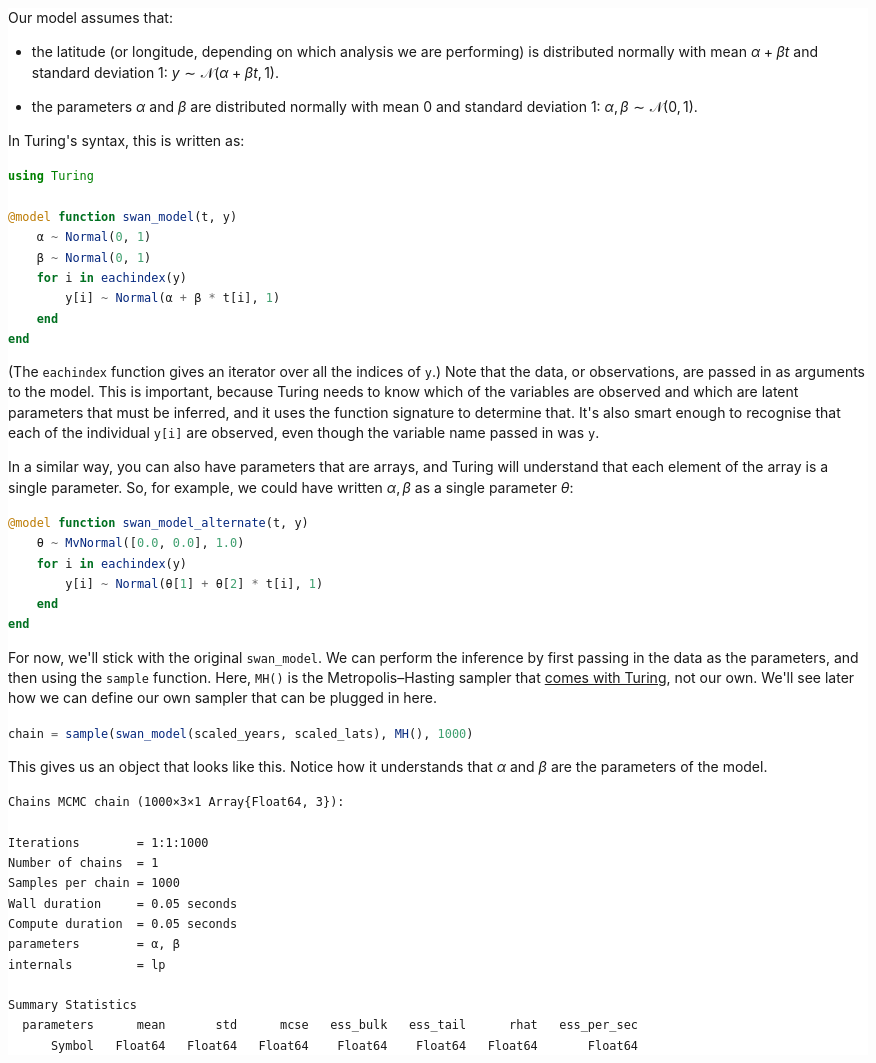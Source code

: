 Our model assumes that:

 - the latitude (or longitude, depending on which analysis we are performing) is distributed normally with mean $\alpha + \beta t$ and standard deviation 1: $y \sim \mathcal{N}(\alpha + \beta t, 1)$.

 - the parameters $\alpha$ and $\beta$ are distributed normally with mean 0 and standard deviation 1: $\alpha, \beta \sim \mathcal{N}(0, 1)$.

In Turing's syntax, this is written as:

```julia
using Turing

@model function swan_model(t, y)
    α ~ Normal(0, 1)
    β ~ Normal(0, 1)
    for i in eachindex(y)
        y[i] ~ Normal(α + β * t[i], 1)
    end
end
```

(The `eachindex` function gives an iterator over all the indices of `y`.)
Note that the data, or observations, are passed in as arguments to the model.
This is important, because Turing needs to know which of the variables are observed and which are latent parameters that must be inferred, and it uses the function signature to determine that.
It's also smart enough to recognise that each of the individual `y[i]` are observed, even though the variable name passed in was `y`.

In a similar way, you can also have parameters that are arrays, and Turing will understand that each element of the array is a single parameter.
So, for example, we could have written $\alpha, \beta$ as a single parameter $\theta$:

```julia
@model function swan_model_alternate(t, y)
    θ ~ MvNormal([0.0, 0.0], 1.0)
    for i in eachindex(y)
        y[i] ~ Normal(θ[1] + θ[2] * t[i], 1)
    end
end
```

For now, we'll stick with the original `swan_model`.
We can perform the inference by first passing in the data as the parameters, and then using the `sample` function.
Here, `MH()` is the Metropolis–Hasting sampler that [comes with Turing](https://github.com/TuringLang/Turing.jl/blob/07cc40beb0c6caa60e945e204f0fbc88cd3d4362/src/mcmc/mh.jl), not our own.
We'll see later how we can define our own sampler that can be plugged in here.

```julia
chain = sample(swan_model(scaled_years, scaled_lats), MH(), 1000)
```

This gives us an object that looks like this.
Notice how it understands that $\alpha$ and $\beta$ are the parameters of the model.

```
Chains MCMC chain (1000×3×1 Array{Float64, 3}):

Iterations        = 1:1:1000
Number of chains  = 1
Samples per chain = 1000
Wall duration     = 0.05 seconds
Compute duration  = 0.05 seconds
parameters        = α, β
internals         = lp

Summary Statistics
  parameters      mean       std      mcse   ess_bulk   ess_tail      rhat   ess_per_sec
      Symbol   Float64   Float64   Float64    Float64    Float64   Float64       Float64
```